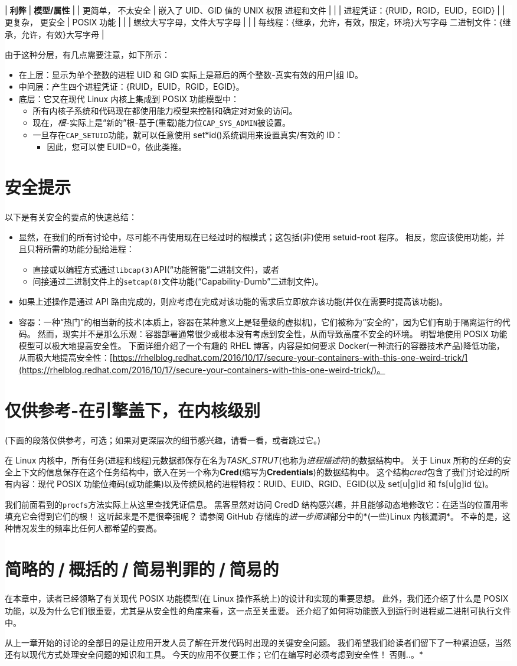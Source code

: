 | **利弊** | **模型/属性** |
| 更简单，
不太安全 | 嵌入了 UID、GID 值的 UNIX 权限
进程和文件 |
|  | 进程凭证：{RUID，RGID，EUID，EGID} |
| 更复杂，
更安全 | POSIX 功能 |
|  | 螺纹大写字母，文件大写字母 |
|  | 每线程：{继承，允许，有效，限定，环境}大写字母
二进制文件：{继承，允许，有效}大写字母 |

由于这种分层，有几点需要注意，如下所示：

*   在上层：显示为单个整数的进程 UID 和 GID 实际上是幕后的两个整数-真实有效的用户|组 ID。
*   中间层：产生四个进程凭证：{RUID，EUID，RGID，EGID}。
*   底层：它又在现代 Linux 内核上集成到 POSIX 功能模型中：
    *   所有内核子系统和代码现在都使用能力模型来控制和确定对对象的访问。
    *   现在，*根*-实际上是“新的”根-基于(重载)能力位`CAP_SYS_ADMIN`被设置。
    *   一旦存在`CAP_SETUID`功能，就可以任意使用 set*id()系统调用来设置真实/有效的 ID：
        *   因此，您可以使 EUID=0，依此类推。

# 安全提示

以下是有关安全的要点的快速总结：

*   显然，在我们的所有讨论中，尽可能不再使用现在已经过时的根模式；这包括(非)使用 setuid-root 程序。 相反，您应该使用功能，并且只将所需的功能分配给进程：

    *   直接或以编程方式通过`libcap(3)`API(“功能智能”二进制文件)，或者
    *   间接通过二进制文件上的`setcap(8)`文件功能(“Capability-Dumb”二进制文件)。
*   如果上述操作是通过 API 路由完成的，则应考虑在完成对该功能的需求后立即放弃该功能(并仅在需要时提高该功能)。
*   容器：一种“热门”的相当新的技术(本质上，容器在某种意义上是轻量级的虚拟机)，它们被称为“安全的”，因为它们有助于隔离运行的代码。 然而，现实并不是那么乐观：容器部署通常很少或根本没有考虑到安全性，从而导致高度不安全的环境。 明智地使用 POSIX 功能模型可以极大地提高安全性。 下面详细介绍了一个有趣的 RHEL 博客，内容是如何要求 Docker(一种流行的容器技术产品)降低功能，从而极大地提高安全性：[https://rhelblog.redhat.com/2016/10/17/secure-your-containers-with-this-one-weird-trick/](https://rhelblog.redhat.com/2016/10/17/secure-your-containers-with-this-one-weird-trick/)。

# 仅供参考-在引擎盖下，在内核级别

(下面的段落仅供参考，可选；如果对更深层次的细节感兴趣，请看一看，或者跳过它。)

在 Linux 内核中，所有任务(进程和线程)元数据都保存在名为*TASK_STRUT*(也称为*进程描述符*)的数据结构中。 关于 Linux 所称的*任务*的安全上下文的信息保存在这个任务结构中，嵌入在另一个称为**Cred**(缩写为**Credentials**)的数据结构中。 这个结构*cred*包含了我们讨论过的所有内容：现代 POSIX 功能位掩码(或功能集)以及传统风格的进程特权：RUID、EUID、RGID、EGID(以及 set[u|g]id 和 fs[u|g]id 位)。

我们前面看到的`procfs`方法实际上从这里查找凭证信息。 黑客显然对访问 CredD 结构感兴趣，并且能够动态地修改它：在适当的位置用零填充它会得到它们的根！ 这听起来是不是很牵强呢？ 请参阅 GitHub 存储库的*进一步阅读*部分中的*(一些)Linux 内核漏洞*。 不幸的是，这种情况发生的频率比任何人都希望的要高。

# 简略的 / 概括的 / 简易判罪的 / 简易的

在本章中，读者已经领略了有关现代 POSIX 功能模型(在 Linux 操作系统上)的设计和实现的重要思想。 此外，我们还介绍了什么是 POSIX 功能，以及为什么它们很重要，尤其是从安全性的角度来看，这一点至关重要。 还介绍了如何将功能嵌入到运行时进程或二进制可执行文件中。

从上一章开始的讨论的全部目的是让应用开发人员了解在开发代码时出现的关键安全问题。 我们希望我们给读者们留下了一种紧迫感，当然还有以现代方式处理安全问题的知识和工具。 今天的应用不仅要工作；它们在编写时必须考虑到安全性！ 否则..。*